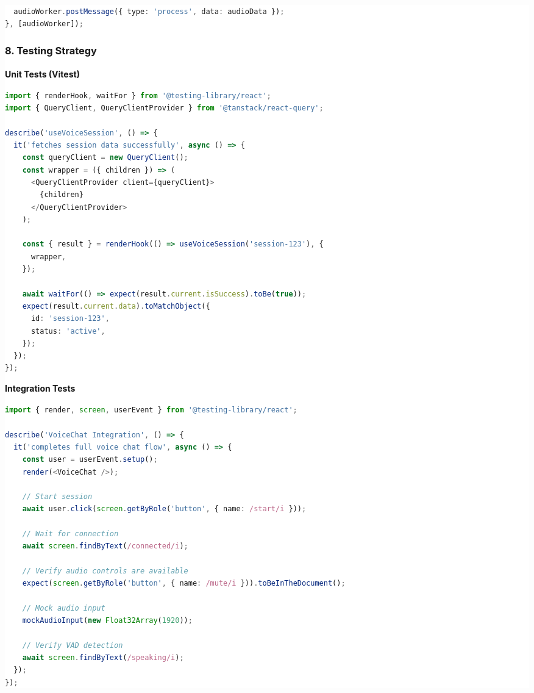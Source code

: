 ```typescript
  audioWorker.postMessage({ type: 'process', data: audioData });
}, [audioWorker]);
```

### 8. Testing Strategy

**Unit Tests (Vitest)**

```typescript
import { renderHook, waitFor } from '@testing-library/react';
import { QueryClient, QueryClientProvider } from '@tanstack/react-query';

describe('useVoiceSession', () => {
  it('fetches session data successfully', async () => {
    const queryClient = new QueryClient();
    const wrapper = ({ children }) => (
      <QueryClientProvider client={queryClient}>
        {children}
      </QueryClientProvider>
    );

    const { result } = renderHook(() => useVoiceSession('session-123'), {
      wrapper,
    });

    await waitFor(() => expect(result.current.isSuccess).toBe(true));
    expect(result.current.data).toMatchObject({
      id: 'session-123',
      status: 'active',
    });
  });
});
```

**Integration Tests**

```typescript
import { render, screen, userEvent } from '@testing-library/react';

describe('VoiceChat Integration', () => {
  it('completes full voice chat flow', async () => {
    const user = userEvent.setup();
    render(<VoiceChat />);

    // Start session
    await user.click(screen.getByRole('button', { name: /start/i }));

    // Wait for connection
    await screen.findByText(/connected/i);

    // Verify audio controls are available
    expect(screen.getByRole('button', { name: /mute/i })).toBeInTheDocument();

    // Mock audio input
    mockAudioInput(new Float32Array(1920));

    // Verify VAD detection
    await screen.findByText(/speaking/i);
  });
});
```
